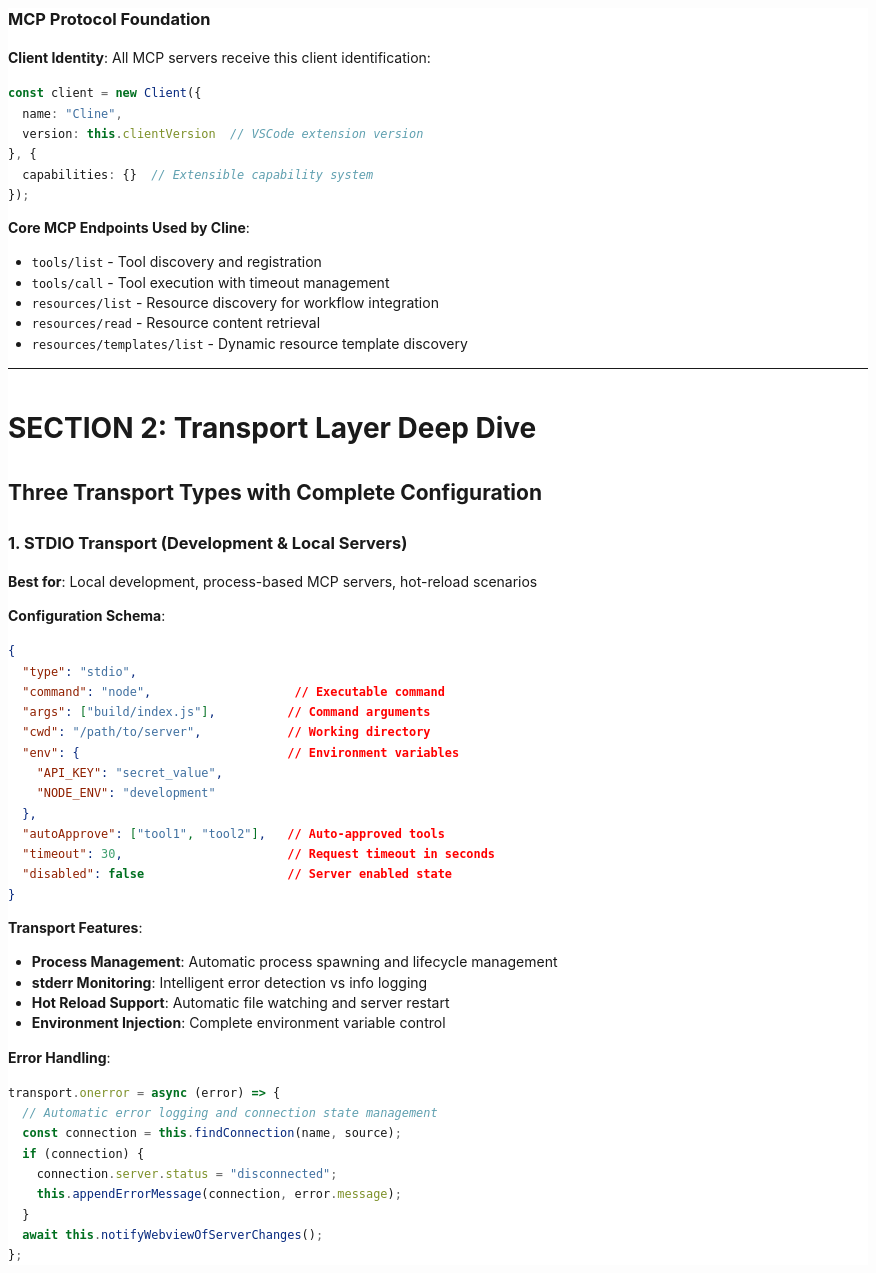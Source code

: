 ### MCP Protocol Foundation
**Client Identity**: All MCP servers receive this client identification:
```typescript
const client = new Client({
  name: "Cline",
  version: this.clientVersion  // VSCode extension version
}, {
  capabilities: {}  // Extensible capability system
});
```

**Core MCP Endpoints Used by Cline**:
- `tools/list` - Tool discovery and registration
- `tools/call` - Tool execution with timeout management
- `resources/list` - Resource discovery for workflow integration
- `resources/read` - Resource content retrieval
- `resources/templates/list` - Dynamic resource template discovery

---

# SECTION 2: Transport Layer Deep Dive

## Three Transport Types with Complete Configuration

### 1. STDIO Transport (Development & Local Servers)
**Best for**: Local development, process-based MCP servers, hot-reload scenarios

**Configuration Schema**:
```json
{
  "type": "stdio",
  "command": "node",                    // Executable command
  "args": ["build/index.js"],          // Command arguments
  "cwd": "/path/to/server",            // Working directory
  "env": {                             // Environment variables
    "API_KEY": "secret_value",
    "NODE_ENV": "development"
  },
  "autoApprove": ["tool1", "tool2"],   // Auto-approved tools
  "timeout": 30,                       // Request timeout in seconds
  "disabled": false                    // Server enabled state
}
```

**Transport Features**:
- **Process Management**: Automatic process spawning and lifecycle management
- **stderr Monitoring**: Intelligent error detection vs info logging
- **Hot Reload Support**: Automatic file watching and server restart
- **Environment Injection**: Complete environment variable control

**Error Handling**:
```typescript
transport.onerror = async (error) => {
  // Automatic error logging and connection state management
  const connection = this.findConnection(name, source);
  if (connection) {
    connection.server.status = "disconnected";
    this.appendErrorMessage(connection, error.message);
  }
  await this.notifyWebviewOfServerChanges();
};
```
